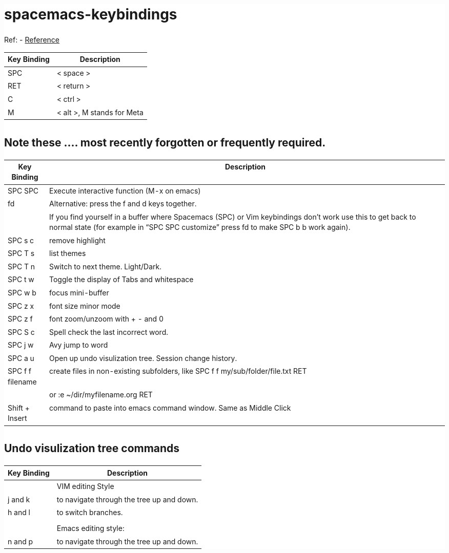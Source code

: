 # spacemacs-keybindings

Ref: - [Reference](https://gist.github.com/rnwolf/e09ae9ad6d3ac759767d129d52cab1f1)

| Key Binding | Description                                                    |
|-------------|----------------------------------------------------------------|
| SPC | < space > |
| RET | < return > |
| C   | < ctrl > |
| M   | < alt >, M stands for Meta |


## Note these .... most recently forgotten or frequently required.

| Key Binding      | Description                                                                                                                                                                                         |
|------------------|-----------------------------------------------------------------------------------------------------------------------------------------------------------------------------------------------------|
| SPC SPC          | Execute interactive function (M-x on emacs)                                                                                                                                                         |
| fd               | Alternative: press the f and d keys together.                                                                                                                                                       |
|                  | If you find yourself in a buffer where Spacemacs (SPC) or Vim keybindings don’t work use this to get back to normal state (for example in “SPC SPC customize” press fd to make SPC b b work again). |
| SPC s c          | remove highlight                                                                                                                                                                                    |
| SPC T s          | list themes                                                                                                                                                                                         |
| SPC T n          | Switch to next theme. Light/Dark.                                                                                                                                                                   |
| SPC t w          | Toggle the display of Tabs and whitespace                                                                                                                                                           |
| SPC w b          | focus mini-buffer                                                                                                                                                                                   |
| SPC z x          | font size minor mode                                                                                                                                                                                |
| SPC z f          | font zoom/unzoom with + - and 0                                                                                                                                                                     |
| SPC S c          | Spell check the last incorrect word.                                                                                                                                                                |
| SPC j w          | Avy jump to word                                                                                                                                                                                    |
| SPC a u          | Open up undo visulization tree. Session change history.                                                                                                                                             |
| SPC f f filename | create files in non-existing subfolders, like SPC f f my/sub/folder/file.txt RET                                                                                                                    |
|                  | or :e ~/dir/myfilename.org RET                                                                                                                                                                      |
| Shift + Insert   | command to paste into emacs command window. Same as Middle Click                                                                                                                                    |

## Undo visulization tree commands

| Key Binding | Description                               |
|-------------|-------------------------------------------|
|             | VIM editing Style                         |
| j and k     | to navigate through the tree up and down. |
| h and l     | to switch branches.                       |
|             |                                           |
|             | Emacs editing style:                      |
| n and p     | to navigate through the tree up and down. |